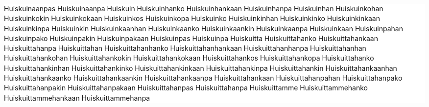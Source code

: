 Huiskuinaanpas
Huiskuinaanpa
Huiskuin
Huiskuinhanko
Huiskuinhankaan
Huiskuinhanpa
Huiskuinhan
Huiskuinkohan
Huiskuinkokin
Huiskuinkokaan
Huiskuinkos
Huiskuinkopa
Huiskuinko
Huiskuinkinhan
Huiskuinkinko
Huiskuinkinkaan
Huiskuinkinpa
Huiskuinkin
Huiskuinkaanhan
Huiskuinkaanko
Huiskuinkaankin
Huiskuinkaanpa
Huiskuinkaan
Huiskuinpahan
Huiskuinpako
Huiskuinpakin
Huiskuinpakaan
Huiskuinpas
Huiskuinpa
Huiskuitta
Huiskuittahanko
Huiskuittahankaan
Huiskuittahanpa
Huiskuittahan
Huiskuittahanhanko
Huiskuittahanhankaan
Huiskuittahanhanpa
Huiskuittahanhan
Huiskuittahankohan
Huiskuittahankokin
Huiskuittahankokaan
Huiskuittahankos
Huiskuittahankopa
Huiskuittahanko
Huiskuittahankinhan
Huiskuittahankinko
Huiskuittahankinkaan
Huiskuittahankinpa
Huiskuittahankin
Huiskuittahankaanhan
Huiskuittahankaanko
Huiskuittahankaankin
Huiskuittahankaanpa
Huiskuittahankaan
Huiskuittahanpahan
Huiskuittahanpako
Huiskuittahanpakin
Huiskuittahanpakaan
Huiskuittahanpas
Huiskuittahanpa
Huiskuittamme
Huiskuittammehanko
Huiskuittammehankaan
Huiskuittammehanpa